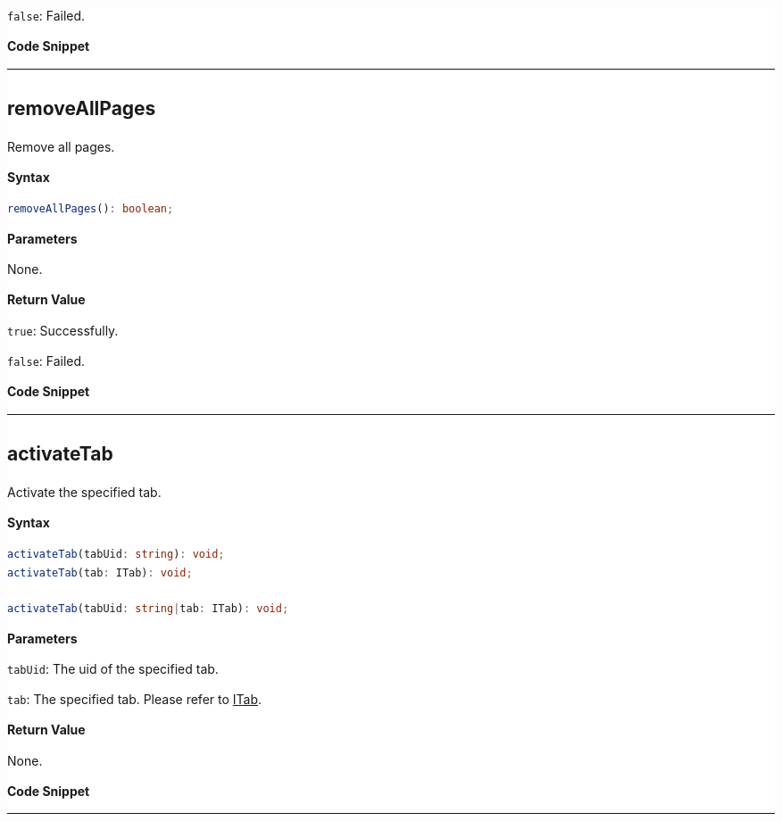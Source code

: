 `false`: Failed.

**Code Snippet**




---

## removeAllPages

Remove all pages.

**Syntax**

```typescript
removeAllPages(): boolean;
```

**Parameters**

None.

**Return Value**

`true`: Successfully.

`false`: Failed.

**Code Snippet**




---

## activateTab

Activate the specified tab. 

**Syntax**

```typescript
activateTab(tabUid: string): void;
activateTab(tab: ITab): void;

activateTab(tabUid: string|tab: ITab): void;
```

**Parameters**

`tabUid`: The uid of the specified tab.

`tab`: The specified tab. Please refer to [ITab]().

**Return Value**

None.

**Code Snippet**




---
